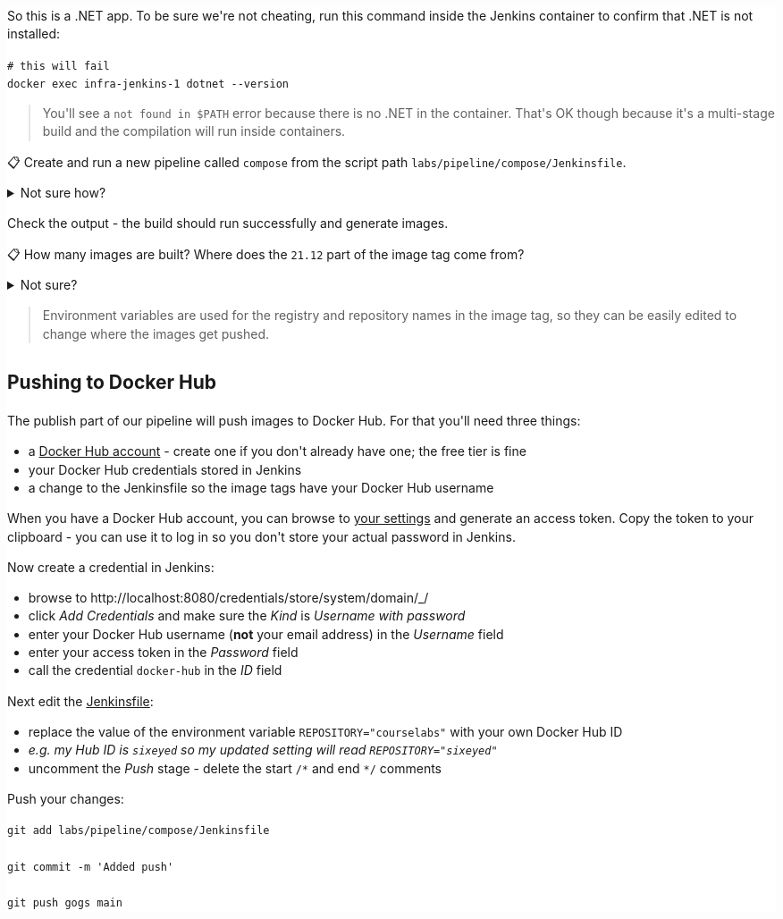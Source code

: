 So this is a .NET app. To be sure we're not cheating, run this command inside the Jenkins container to confirm that .NET is not installed:

```
# this will fail
docker exec infra-jenkins-1 dotnet --version
```

> You'll see a `not found in $PATH` error because there is no .NET in the container. That's OK though because it's a multi-stage build and the compilation will run inside containers.

📋 Create and run a new pipeline called `compose` from the script path `labs/pipeline/compose/Jenkinsfile`.

<details><summary>Not sure how?</summary></details>

Check the output - the build should run successfully and generate images.

📋 How many images are built? Where does the `21.12` part of the image tag come from? 

<details><summary>Not sure?</summary></details>

> Environment variables are used for the registry and repository names in the image tag, so they can be easily edited to change where the images get pushed.

## Pushing to Docker Hub

The publish part of our pipeline will push images to Docker Hub. For that you'll need three things:

- a [Docker Hub account](https://hub.docker.com) - create one if you don't already have one; the free tier is fine
- your Docker Hub credentials stored in Jenkins
- a change to the Jenkinsfile so the image tags have your Docker Hub username

When you have a Docker Hub account, you can browse to [your settings](https://hub.docker.com/settings/security) and generate an access token. Copy the token to your clipboard - you can use it to log in so you don't store your actual password in Jenkins.

Now create a credential in Jenkins:

- browse to http://localhost:8080/credentials/store/system/domain/_/
- click _Add Credentials_ and make sure the _Kind_ is _Username with password_
- enter your Docker Hub username (**not** your email address) in the _Username_ field
- enter your access token in the _Password_ field
- call the credential `docker-hub` in the _ID_ field

Next edit the [Jenkinsfile](compose/Jenkinsfile):

- replace the value of the environment variable `REPOSITORY="courselabs"` with your own Docker Hub ID
- _e.g. my Hub ID is `sixeyed` so my updated setting will read `REPOSITORY="sixeyed"`_
- uncomment the _Push_ stage - delete the start `/*` and end `*/` comments

Push your changes:

```
git add labs/pipeline/compose/Jenkinsfile  

git commit -m 'Added push'

git push gogs main
```
